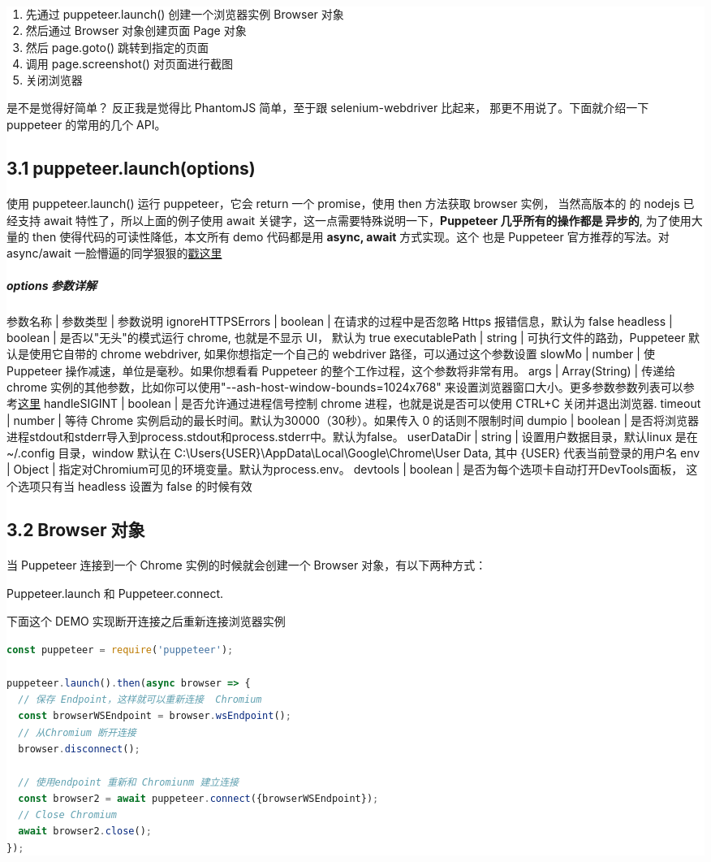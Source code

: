 1. 先通过 puppeteer.launch() 创建一个浏览器实例 Browser 对象
2. 然后通过 Browser 对象创建页面 Page 对象
3. 然后 page.goto() 跳转到指定的页面
4. 调用 page.screenshot() 对页面进行截图
5. 关闭浏览器

是不是觉得好简单？ 反正我是觉得比 PhantomJS 简单，至于跟 selenium-webdriver 比起来，
那更不用说了。下面就介绍一下 puppeteer 的常用的几个 API。


## 3.1 puppeteer.launch(options)
使用 puppeteer.launch() 运行 puppeteer，它会 return 一个 promise，使用 then 方法获取 browser 实例， 当然高版本的
的 nodejs 已经支持 await 特性了，所以上面的例子使用 await 关键字，这一点需要特殊说明一下，__Puppeteer 几乎所有的操作都是
异步的__, 为了使用大量的 then 使得代码的可读性降低，本文所有 demo 代码都是用 __async, await__ 方式实现。这个
也是 Puppeteer 官方推荐的写法。对 async/await 一脸懵逼的同学狠狠的[戳这里](/20171108/async-await.html)

##### options 参数详解

参数名称 | 参数类型 | 参数说明
ignoreHTTPSErrors | boolean | 在请求的过程中是否忽略 Https 报错信息，默认为 false
headless | boolean | 是否以"无头"的模式运行 chrome, 也就是不显示 UI， 默认为 true
executablePath | string | 可执行文件的路劲，Puppeteer 默认是使用它自带的 chrome webdriver, 如果你想指定一个自己的 webdriver 路径，可以通过这个参数设置
slowMo  | number | 使 Puppeteer 操作减速，单位是毫秒。如果你想看看 Puppeteer 的整个工作过程，这个参数将非常有用。
args | Array(String) | 传递给 chrome 实例的其他参数，比如你可以使用"--ash-host-window-bounds=1024x768" 来设置浏览器窗口大小。更多参数参数列表可以参考[这里](https://peter.sh/experiments/chromium-command-line-switches/)
handleSIGINT | boolean | 是否允许通过进程信号控制 chrome 进程，也就是说是否可以使用 CTRL+C 关闭并退出浏览器.
timeout | number | 等待 Chrome 实例启动的最长时间。默认为30000（30秒）。如果传入 0 的话则不限制时间
dumpio | boolean | 是否将浏览器进程stdout和stderr导入到process.stdout和process.stderr中。默认为false。
userDataDir | string | 设置用户数据目录，默认linux 是在 ~/.config 目录，window 默认在 C:\Users\{USER}\AppData\Local\Google\Chrome\User Data, 其中 {USER} 代表当前登录的用户名
env | Object | 指定对Chromium可见的环境变量。默认为process.env。
devtools | boolean | 是否为每个选项卡自动打开DevTools面板， 这个选项只有当 headless 设置为 false 的时候有效

## 3.2 Browser 对象

当 Puppeteer 连接到一个 Chrome 实例的时候就会创建一个 Browser 对象，有以下两种方式：

Puppeteer.launch 和 Puppeteer.connect.

下面这个 DEMO 实现断开连接之后重新连接浏览器实例

```javascript
const puppeteer = require('puppeteer');

puppeteer.launch().then(async browser => {
  // 保存 Endpoint，这样就可以重新连接  Chromium
  const browserWSEndpoint = browser.wsEndpoint();
  // 从Chromium 断开连接
  browser.disconnect();

  // 使用endpoint 重新和 Chromiunm 建立连接
  const browser2 = await puppeteer.connect({browserWSEndpoint});
  // Close Chromium
  await browser2.close();
});
```
